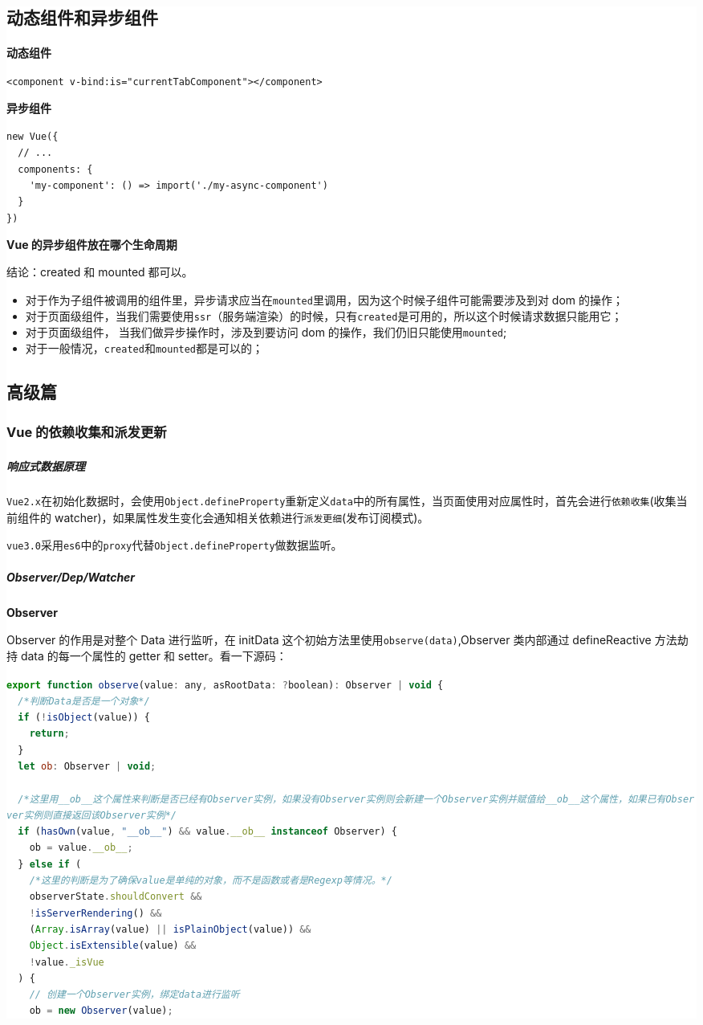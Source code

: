 ## 动态组件和异步组件

**动态组件**

```
<component v-bind:is="currentTabComponent"></component>
```

**异步组件**

```
new Vue({
  // ...
  components: {
    'my-component': () => import('./my-async-component')
  }
})
```

**Vue 的异步组件放在哪个生命周期**

结论：created 和 mounted 都可以。

- 对于作为子组件被调用的组件里，异步请求应当在`mounted`里调用，因为这个时候子组件可能需要涉及到对 dom 的操作；
- 对于页面级组件，当我们需要使用`ssr`（服务端渲染）的时候，只有`created`是可用的，所以这个时候请求数据只能用它；
- 对于页面级组件， 当我们做异步操作时，涉及到要访问 dom 的操作，我们仍旧只能使用`mounted`;
- 对于一般情况，`created`和`mounted`都是可以的；

## 高级篇

### Vue 的依赖收集和派发更新

##### 响应式数据原理

`Vue2.x`在初始化数据时，会使用`Object.defineProperty`重新定义`data`中的所有属性，当页面使用对应属性时，首先会进行`依赖收集`(收集当前组件的 watcher)，如果属性发生变化会通知相关依赖进行`派发更细`(发布订阅模式)。

`vue3.0`采用`es6`中的`proxy`代替`Object.defineProperty`做数据监听。

##### Observer/Dep/Watcher

**Observer**

Observer 的作用是对整个 Data 进行监听，在 initData 这个初始方法里使用`observe(data)`,Observer 类内部通过 defineReactive 方法劫持 data 的每一个属性的 getter 和 setter。看一下源码：

```js
export function observe(value: any, asRootData: ?boolean): Observer | void {
  /*判断Data是否是一个对象*/
  if (!isObject(value)) {
    return;
  }
  let ob: Observer | void;

  /*这里用__ob__这个属性来判断是否已经有Observer实例，如果没有Observer实例则会新建一个Observer实例并赋值给__ob__这个属性，如果已有Observer实例则直接返回该Observer实例*/
  if (hasOwn(value, "__ob__") && value.__ob__ instanceof Observer) {
    ob = value.__ob__;
  } else if (
    /*这里的判断是为了确保value是单纯的对象，而不是函数或者是Regexp等情况。*/
    observerState.shouldConvert &&
    !isServerRendering() &&
    (Array.isArray(value) || isPlainObject(value)) &&
    Object.isExtensible(value) &&
    !value._isVue
  ) {
    // 创建一个Observer实例，绑定data进行监听
    ob = new Observer(value);
```